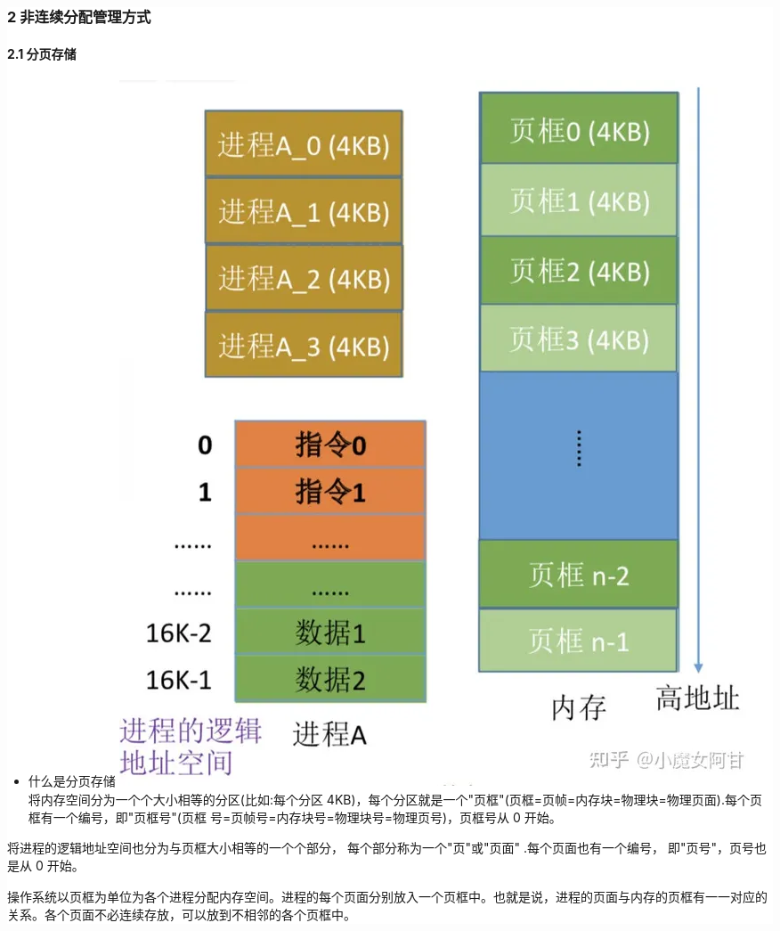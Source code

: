 ### 2 非连续分配管理方式

#### 2.1 分页存储

- 什么是分页存储
  ![Alt text](_imgs/image-13.png)
  将内存空间分为一个个大小相等的分区(比如:每个分区 4KB)，每个分区就是一个"页框"(页框=页帧=内存块=物理块=物理页面).每个页框有一个编号，即"页框号"(页框 号=页帧号=内存块号=物理块号=物理页号)，页框号从 0 开始。

将进程的逻辑地址空间也分为与页框大小相等的一个个部分， 每个部分称为一个"页"或"页面" .每个页面也有一个编号， 即"页号"，页号也是从 0 开始。

操作系统以页框为单位为各个进程分配内存空间。进程的每个页面分别放入一个页框中。也就是说，进程的页面与内存的页框有一一对应的关系。各个页面不必连续存放，可以放到不相邻的各个页框中。
